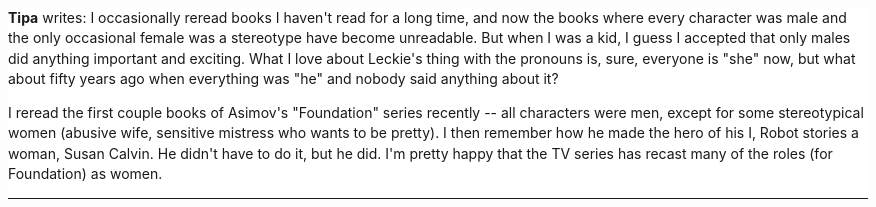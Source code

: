 **Tipa** writes: I occasionally reread books I haven't read for a long time, and now the books where every character was male and the only occasional female was a stereotype have become unreadable. But when I was a kid, I guess I accepted that only males did anything important and exciting. What I love about Leckie's thing with the pronouns is, sure, everyone is \"she\" now, but what about fifty years ago when everything was \"he\" and nobody said anything about it?

I reread the first couple books of Asimov's \"Foundation\" series recently -- all characters were men, except for some stereotypical women (abusive wife, sensitive mistress who wants to be pretty). I then remember how he made the hero of his I, Robot stories a woman, Susan Calvin. He didn't have to do it, but he did. I'm pretty happy that the TV series has recast many of the roles (for Foundation) as women.

---

